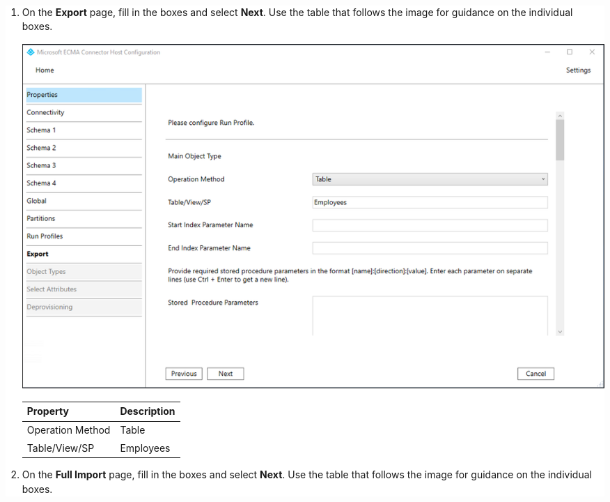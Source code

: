  1. On the **Export** page, fill in the boxes and select **Next**. Use the table that follows the image for guidance on the individual boxes. 
 
     ![Screenshot that shows the Export page.](.\media\tutorial-ecma-sql-connector\conn-10.png)

     |Property|Description|
     |-----|-----|
     |Operation Method|Table|
     |Table/View/SP|Employees|
 
 1. On the **Full Import** page, fill in the boxes and select **Next**. Use the table that follows the image for guidance on the individual boxes. 
 